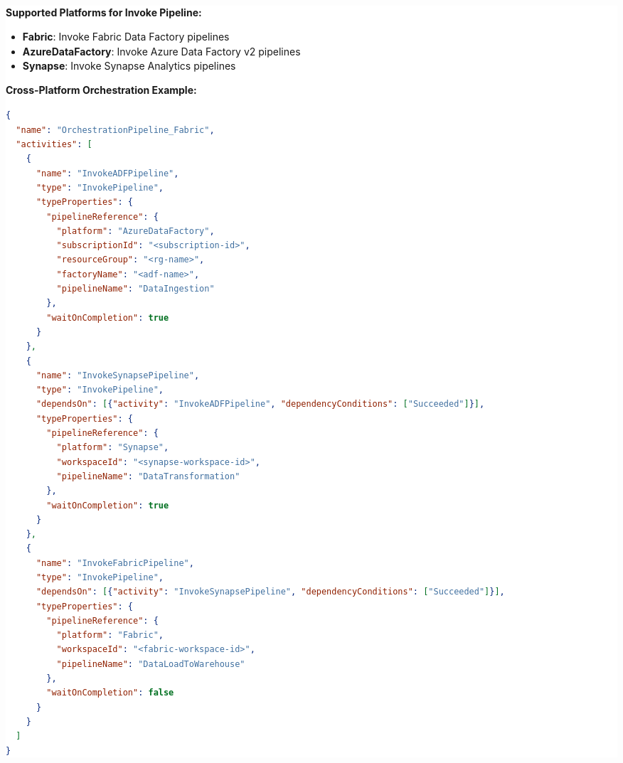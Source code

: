 **Supported Platforms for Invoke Pipeline:**
- **Fabric**: Invoke Fabric Data Factory pipelines
- **AzureDataFactory**: Invoke Azure Data Factory v2 pipelines
- **Synapse**: Invoke Synapse Analytics pipelines

**Cross-Platform Orchestration Example:**

```json
{
  "name": "OrchestrationPipeline_Fabric",
  "activities": [
    {
      "name": "InvokeADFPipeline",
      "type": "InvokePipeline",
      "typeProperties": {
        "pipelineReference": {
          "platform": "AzureDataFactory",
          "subscriptionId": "<subscription-id>",
          "resourceGroup": "<rg-name>",
          "factoryName": "<adf-name>",
          "pipelineName": "DataIngestion"
        },
        "waitOnCompletion": true
      }
    },
    {
      "name": "InvokeSynapsePipeline",
      "type": "InvokePipeline",
      "dependsOn": [{"activity": "InvokeADFPipeline", "dependencyConditions": ["Succeeded"]}],
      "typeProperties": {
        "pipelineReference": {
          "platform": "Synapse",
          "workspaceId": "<synapse-workspace-id>",
          "pipelineName": "DataTransformation"
        },
        "waitOnCompletion": true
      }
    },
    {
      "name": "InvokeFabricPipeline",
      "type": "InvokePipeline",
      "dependsOn": [{"activity": "InvokeSynapsePipeline", "dependencyConditions": ["Succeeded"]}],
      "typeProperties": {
        "pipelineReference": {
          "platform": "Fabric",
          "workspaceId": "<fabric-workspace-id>",
          "pipelineName": "DataLoadToWarehouse"
        },
        "waitOnCompletion": false
      }
    }
  ]
}
```
